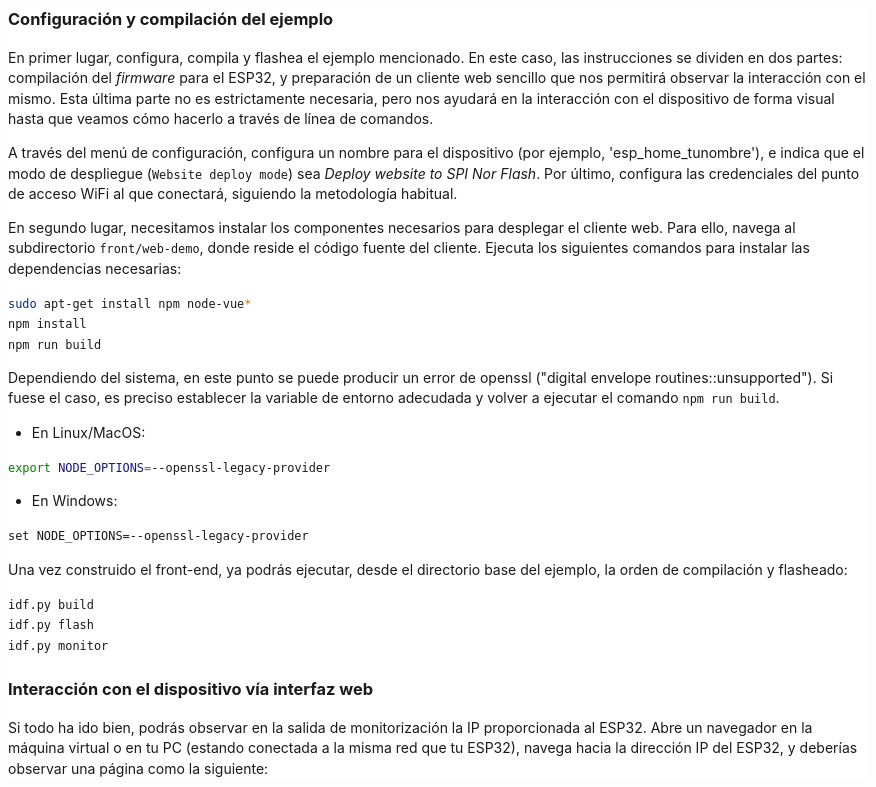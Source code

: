 ### Configuración y compilación del ejemplo

En primer lugar, configura, compila y flashea el ejemplo mencionado. En este
caso, las instrucciones se dividen en dos partes: compilación del *firmware*
para el ESP32, y preparación de un cliente web sencillo que nos permitirá 
observar la interacción con el mismo. Esta última parte no es estrictamente
necesaria, pero nos ayudará en la interacción con el dispositivo de forma 
visual hasta que veamos cómo hacerlo a través de línea de comandos.

A través del menú de configuración,
configura un nombre para el dispositivo (por ejemplo, 'esp_home_tunombre'),
e indica que el modo de despliegue (`Website deploy mode`) sea
*Deploy website to SPI Nor Flash*. Por último, configura las credenciales
del punto de acceso WiFi al que conectará, siguiendo la metodología habitual.

En segundo lugar, necesitamos instalar los componentes necesarios para 
desplegar el cliente web. Para ello, navega al subdirectorio `front/web-demo`,
donde reside el código fuente del cliente. Ejecuta los siguientes comandos
para instalar las dependencias necesarias:

```sh
sudo apt-get install npm node-vue*
npm install
npm run build 
```

Dependiendo del sistema, en este punto se puede producir un error de openssl ("digital envelope routines::unsupported").
Si fuese el caso, es preciso establecer la variable de entorno adecudada y volver a ejecutar el comando `npm run build`.

* En Linux/MacOS:

```sh
export NODE_OPTIONS=--openssl-legacy-provider
```

* En Windows:

```
set NODE_OPTIONS=--openssl-legacy-provider
```

Una vez construido el front-end, ya podrás ejecutar, desde el directorio base del ejemplo, la
orden de compilación y flasheado:

```sh
idf.py build
idf.py flash
idf.py monitor
```

### Interacción con el dispositivo vía interfaz web

Si todo ha ido bien, podrás observar en la salida de monitorización la
IP proporcionada al ESP32. Abre un navegador en la máquina virtual o 
en tu PC (estando conectada a la misma red que tu ESP32), navega hacia 
la dirección IP del ESP32, y deberías observar una página como la siguiente:
